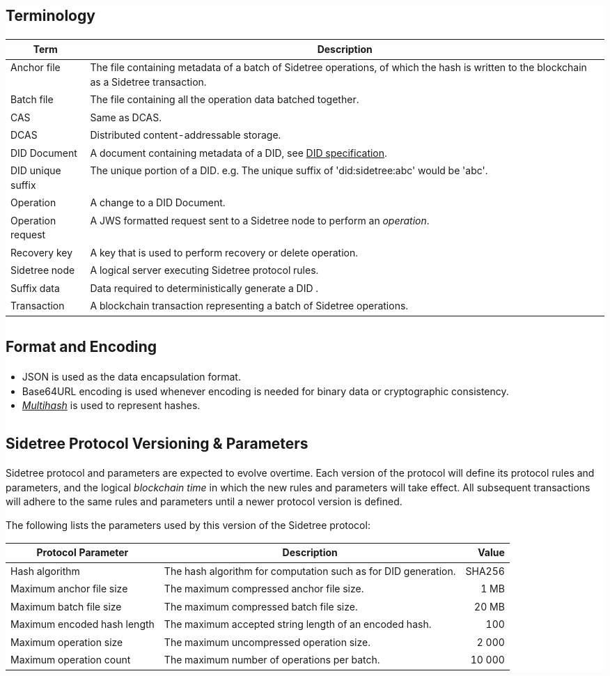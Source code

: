 
## Terminology

| Term                  | Description                                                                    |
|-----------------------|--------------------------------------------------------------------------------|
| Anchor file           | The file containing metadata of a batch of Sidetree operations, of which the hash is written to the blockchain as a Sidetree transaction. |
| Batch file            | The file containing all the operation data batched together.                   |
| CAS                   | Same as DCAS.                                                                  |
| DCAS                  | Distributed content-addressable storage.                                       |
| DID Document          | A document containing metadata of a DID, see [DID specification](https://w3c-ccg.github.io/did-spec/). |
| DID unique suffix     | The unique portion of a DID. e.g. The unique suffix of 'did:sidetree:abc' would be 'abc'. |
| Operation             | A change to a DID Document.                                                    |
| Operation request     | A JWS formatted request sent to a Sidetree node to perform an _operation_.     |
| Recovery key          | A key that is used to perform recovery or delete operation.                    |
| Sidetree node         | A logical server executing Sidetree protocol rules.                            |
| Suffix data           | Data required to deterministically generate a DID .                            |
| Transaction           | A blockchain transaction representing a batch of Sidetree operations.          |


## Format and Encoding
* JSON is used as the data encapsulation format.
* Base64URL encoding is used whenever encoding is needed for binary data or cryptographic consistency.
* [_Multihash_](https://multiformats.io/multihash/) is used to represent hashes.


## Sidetree Protocol Versioning & Parameters
Sidetree protocol and parameters are expected to evolve overtime. Each version of the protocol will define its protocol rules and parameters, and the logical _blockchain time_ in which the new rules and parameters will take effect. All subsequent transactions will adhere to the same rules and parameters until a newer protocol version is defined.

The following lists the parameters used by this version of the Sidetree protocol:

| Protocol Parameter          | Description                                                                    | Value      |
|-----------------------------|--------------------------------------------------------------------------------| ---------: |
| Hash algorithm              | The hash algorithm for computation such as for DID generation.                 |     SHA256 |
| Maximum anchor file size    | The maximum compressed anchor file size.                                       |       1 MB |
| Maximum batch file size     | The maximum compressed batch file size.                                        |      20 MB |
| Maximum encoded hash length | The maximum accepted string length of an encoded hash.                         |        100 |
| Maximum operation size      | The maximum uncompressed operation size.                                       |      2 000 |
| Maximum operation count     | The maximum number of operations per batch.                                    |     10 000 |

